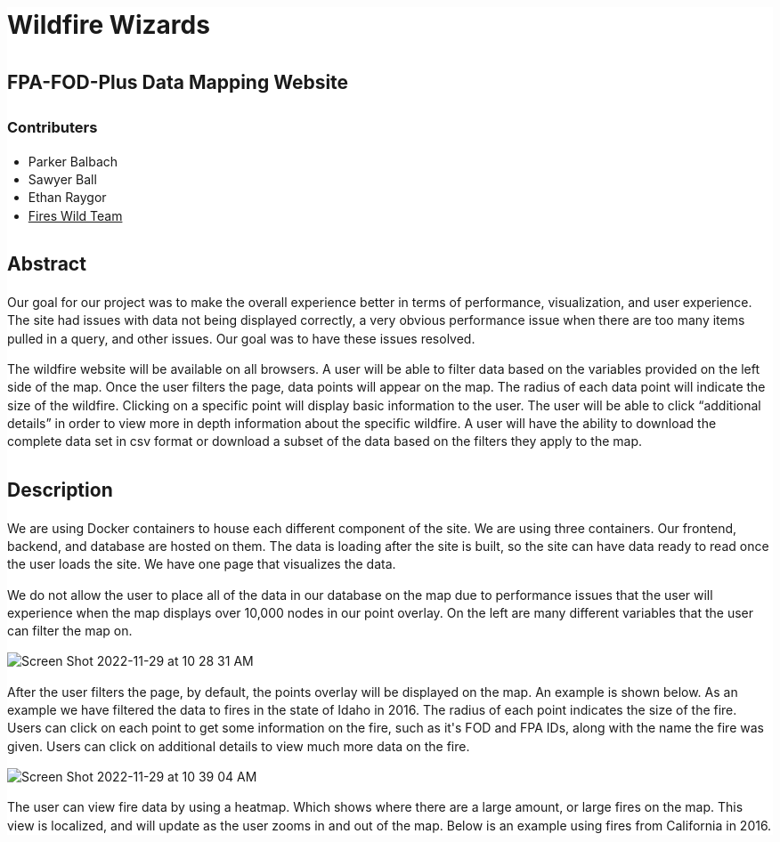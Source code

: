 # Wildfire Wizards
## FPA-FOD-Plus Data Mapping Website

### Contributers
- Parker Balbach
- Sawyer Ball
- Ethan Raygor
- [Fires Wild Team](https://cs481-ekh.github.io/f22-fires-wild/)


## Abstract

Our goal for our project was to make the overall experience better in terms of performance, visualization, and user experience. The site had issues with data not being displayed correctly, a very obvious performance issue when there are too many items pulled in a query, and other issues. Our goal was to have these issues resolved.

The wildfire website will be available on all browsers. A user will be able to filter data based on the variables provided on the left side of the map. Once the user filters the page, data points will appear on the map. The radius of each data point will indicate the size of the wildfire. Clicking on a specific point will display basic information to the user. The user will be able to click “additional details” in order to view more in depth information about the specific wildfire. A user will have the ability to download the complete data set in csv format or download a subset of the data based on the filters they apply to the map.

## Description

We are using Docker containers to house each different component of the site. We are using three containers. Our frontend, backend, and database are hosted on them. The data is loading after the site is built, so the site can have data ready to read once the user loads the site. We have one page that visualizes the data. 

We do not allow the user to place all of the data in our database on the map due to performance issues that the user will experience when the map displays over 10,000 nodes in our point overlay. On the left are many different variables that the user can filter the map on. 

<img width="1792" alt="Screen Shot 2022-11-29 at 10 28 31 AM" src="https://user-images.githubusercontent.com/51347468/204600151-3487e1dd-c615-4230-8d43-ab5ded4214bc.png">

After the user filters the page, by default, the points overlay will be displayed on the map. An example is shown below. As an example we have filtered the data to fires in the state of Idaho in 2016. The radius of each point indicates the size of the fire. Users can click on each point to get some information on the fire, such as it's FOD and FPA IDs, along with the name the fire was given. Users can click on additional details to view much more data on the fire. 

<img width="1792" alt="Screen Shot 2022-11-29 at 10 39 04 AM" src="https://user-images.githubusercontent.com/51347468/204602788-b05b30f9-41c8-4fea-97fb-f6229dafd8f5.png">

The user can view fire data by using a heatmap. Which shows where there are a large amount, or large fires on the map. This view is localized, and will update as the user zooms in and out of the map. Below is an example using fires from California in 2016. 
